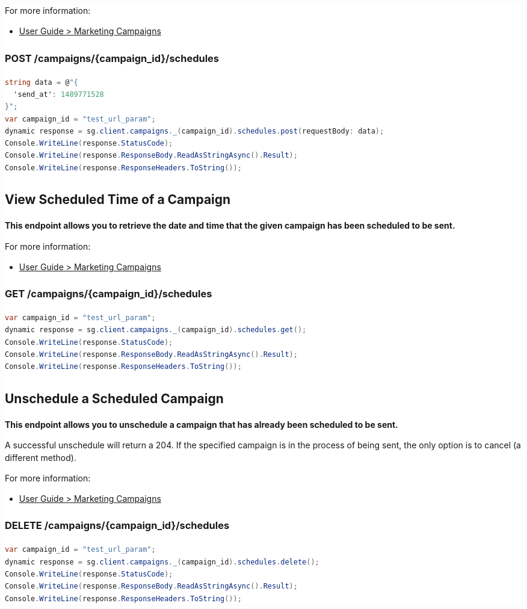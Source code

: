 For more information:

* [User Guide > Marketing Campaigns](https://sendgrid.com/docs/User_Guide/Marketing_Campaigns/index.html)

### POST /campaigns/{campaign_id}/schedules

```csharp
string data = @"{
  'send_at': 1489771528
}";
var campaign_id = "test_url_param";
dynamic response = sg.client.campaigns._(campaign_id).schedules.post(requestBody: data);
Console.WriteLine(response.StatusCode);
Console.WriteLine(response.ResponseBody.ReadAsStringAsync().Result);
Console.WriteLine(response.ResponseHeaders.ToString());
```

## View Scheduled Time of a Campaign

**This endpoint allows you to retrieve the date and time that the given campaign has been scheduled to be sent.**

For more information:

* [User Guide > Marketing Campaigns](https://sendgrid.com/docs/User_Guide/Marketing_Campaigns/index.html)

### GET /campaigns/{campaign_id}/schedules

```csharp
var campaign_id = "test_url_param";
dynamic response = sg.client.campaigns._(campaign_id).schedules.get();
Console.WriteLine(response.StatusCode);
Console.WriteLine(response.ResponseBody.ReadAsStringAsync().Result);
Console.WriteLine(response.ResponseHeaders.ToString());
```

## Unschedule a Scheduled Campaign

**This endpoint allows you to unschedule a campaign that has already been scheduled to be sent.**

A successful unschedule will return a 204.
If the specified campaign is in the process of being sent, the only option is to cancel (a different method).

For more information:

* [User Guide > Marketing Campaigns](https://sendgrid.com/docs/User_Guide/Marketing_Campaigns/index.html)

### DELETE /campaigns/{campaign_id}/schedules

```csharp
var campaign_id = "test_url_param";
dynamic response = sg.client.campaigns._(campaign_id).schedules.delete();
Console.WriteLine(response.StatusCode);
Console.WriteLine(response.ResponseBody.ReadAsStringAsync().Result);
Console.WriteLine(response.ResponseHeaders.ToString());
```
